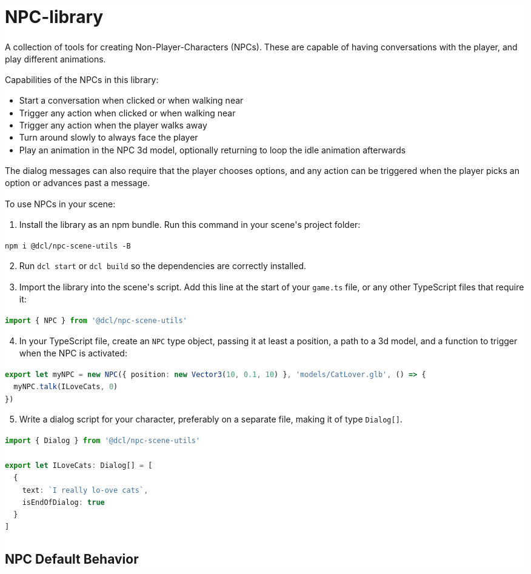# NPC-library

A collection of tools for creating Non-Player-Characters (NPCs). These are capable of having conversations with the player, and play different animations.

Capabilities of the NPCs in this library:

- Start a conversation when clicked or when walking near
- Trigger any action when clicked or when walking near
- Trigger any action when the player walks away
- Turn around slowly to always face the player
- Play an animation in the NPC 3d model, optionally returning to loop the idle animation afterwards

The dialog messages can also require that the player chooses options, and any action can be triggered when the player picks an option or advances past a message.

To use NPCs in your scene:

1. Install the library as an npm bundle. Run this command in your scene's project folder:

```
npm i @dcl/npc-scene-utils -B
```

2. Run `dcl start` or `dcl build` so the dependencies are correctly installed.

3. Import the library into the scene's script. Add this line at the start of your `game.ts` file, or any other TypeScript files that require it:

```ts
import { NPC } from '@dcl/npc-scene-utils'
```

4. In your TypeScript file, create an `NPC` type object, passing it at least a position, a path to a 3d model, and a function to trigger when the NPC is activated:

```ts
export let myNPC = new NPC({ position: new Vector3(10, 0.1, 10) }, 'models/CatLover.glb', () => {
  myNPC.talk(ILoveCats, 0)
})
```

5. Write a dialog script for your character, preferably on a separate file, making it of type `Dialog[]`.

```ts
import { Dialog } from '@dcl/npc-scene-utils'

export let ILoveCats: Dialog[] = [
  {
    text: `I really lo-ove cats`,
    isEndOfDialog: true
  }
]
```

## NPC Default Behavior

